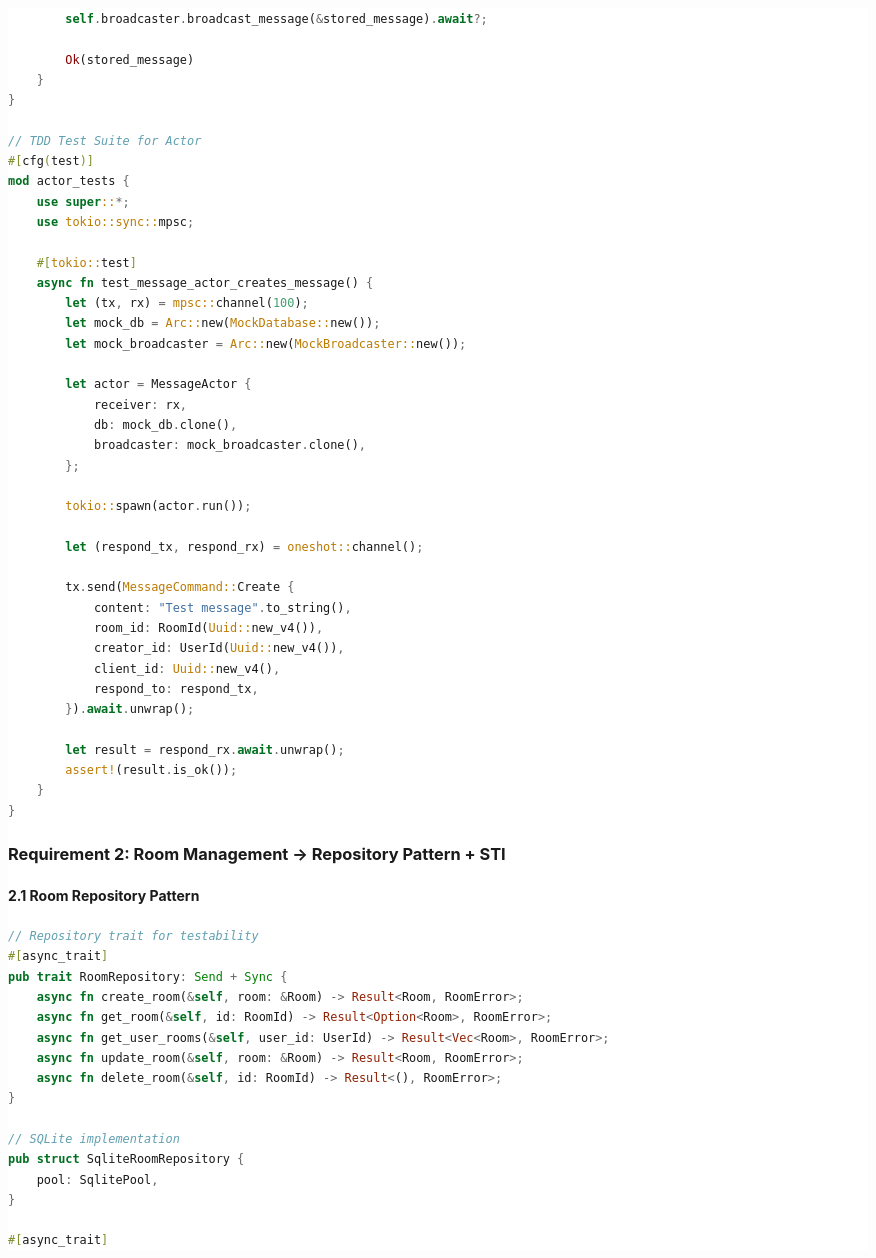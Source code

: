 ```rust
        self.broadcaster.broadcast_message(&stored_message).await?;
        
        Ok(stored_message)
    }
}

// TDD Test Suite for Actor
#[cfg(test)]
mod actor_tests {
    use super::*;
    use tokio::sync::mpsc;
    
    #[tokio::test]
    async fn test_message_actor_creates_message() {
        let (tx, rx) = mpsc::channel(100);
        let mock_db = Arc::new(MockDatabase::new());
        let mock_broadcaster = Arc::new(MockBroadcaster::new());
        
        let actor = MessageActor {
            receiver: rx,
            db: mock_db.clone(),
            broadcaster: mock_broadcaster.clone(),
        };
        
        tokio::spawn(actor.run());
        
        let (respond_tx, respond_rx) = oneshot::channel();
        
        tx.send(MessageCommand::Create {
            content: "Test message".to_string(),
            room_id: RoomId(Uuid::new_v4()),
            creator_id: UserId(Uuid::new_v4()),
            client_id: Uuid::new_v4(),
            respond_to: respond_tx,
        }).await.unwrap();
        
        let result = respond_rx.await.unwrap();
        assert!(result.is_ok());
    }
}
```

### Requirement 2: Room Management → Repository Pattern + STI

#### 2.1 Room Repository Pattern
```rust
// Repository trait for testability
#[async_trait]
pub trait RoomRepository: Send + Sync {
    async fn create_room(&self, room: &Room) -> Result<Room, RoomError>;
    async fn get_room(&self, id: RoomId) -> Result<Option<Room>, RoomError>;
    async fn get_user_rooms(&self, user_id: UserId) -> Result<Vec<Room>, RoomError>;
    async fn update_room(&self, room: &Room) -> Result<Room, RoomError>;
    async fn delete_room(&self, id: RoomId) -> Result<(), RoomError>;
}

// SQLite implementation
pub struct SqliteRoomRepository {
    pool: SqlitePool,
}

#[async_trait]
```
